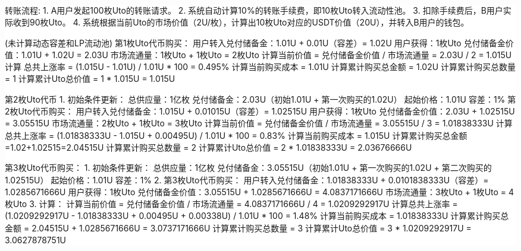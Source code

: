 转账流程:
1. A用户发起100枚Uto的转账请求。
2. 系统自动计算10%的转账手续费，即10枚Uto转入流动性池。
3. 扣除手续费后，B用户实际收到90枚Uto。
4. 系统根据当前Uto的市场价值（2U/枚），计算出10枚Uto对应的USDT价值（20U），并转入B用户的钱包。

(未计算动态容差和LP流动池)
第1枚Uto代币购买：
用户转入兑付储备金：1.01U + 0.01U（容差）= 1.02U
用户获得：1枚Uto
兑付储备金价值：1.01U + 1.02U = 2.03U
市场流通量：1枚Uto + 1枚Uto = 2枚Uto
计算当前价值 = 兑付储备金价值 / 市场流通量 = 2.03U / 2 = 1.015U
计算 总共上涨率 = (1.015U - 1.01U) / 1.01U * 100 = 0.495%
计算当前购买成本 = 1.01U
计算累计购买总金额 = 1.02U
计算累计购买总数量 = 1
计算累计Uto总价值 = 1 * 1.015U = 1.015U

第2枚Uto代币
1. 初始条件更新：
总供应量：1亿枚
兑付储备金：2.03U（初始1.01U + 第一次购买的1.02U）
起始价格：1.01U
容差：1%
第2枚Uto代币购买：
用户转入兑付储备金：1.015U + 0.01015U（容差）= 1.02515U
用户获得：1枚Uto
兑付储备金价值：2.03U + 1.02515U = 3.05515U
市场流通量：2枚Uto + 1枚Uto = 3枚Uto
计算当前价值 = 兑付储备金价值 / 市场流通量 = 3.05515U / 3 = 1.01838333U
计算总共上涨率 = (1.01838333U - 1.015U + 0.00495U) / 1.01U * 100 = 0.83%
计算当前购买成本 = 1.015U
计算累计购买总金额 =1.02+1.02515=2.04515U
计算累计购买总数量 = 2
计算累计Uto总价值 = 2 * 1.01838333U = 2.03676666U

第3枚Uto代币购买：
1. 初始条件更新：
总供应量：1亿枚
兑付储备金：3.05515U（初始1.01U + 第一次购买的1.02U + 第二次购买的1.02515U）
起始价格：1.01U
容差：1%
2. 第3枚Uto代币购买：
用户转入兑付储备金：1.01838333U + 0.0101838333U（容差）= 1.0285671666U
用户获得：1枚Uto
兑付储备金价值：3.05515U + 1.0285671666U = 4.0837171666U
市场流通量：3枚Uto + 1枚Uto = 4枚Uto
3. 计算：
计算当前价值 = 兑付储备金价值 / 市场流通量 = 4.0837171666U / 4 = 1.0209292917U
计算总共上涨率 = (1.0209292917U - 1.01838333U + 0.00495U + 0.00338U) / 1.01U * 100 = 1.48%
计算当前购买成本 = 1.01838333U
计算累计购买总金额 = 2.04515U + 1.0285671666U = 3.0737171666U
计算累计购买总数量 = 3
计算累计Uto总价值 = 3 * 1.0209292917U = 3.0627878751U
